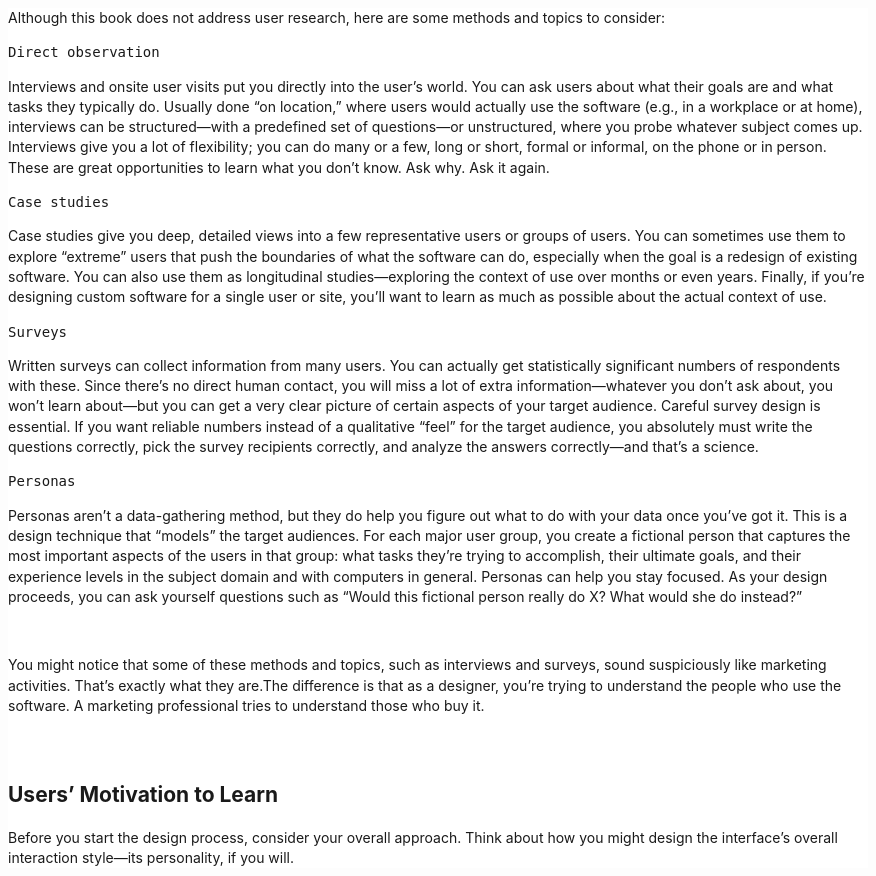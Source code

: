 Although 
this book does not address user research, here are some methods and topics to consider:

<pre>Direct observation</pre>

<p> Interviews and onsite user visits put you directly into the user’s world. You can ask 
users about what their goals are and what tasks they typically do. Usually done “on location,” where users would actually use the software (e.g., in a workplace or at home), 
interviews can be structured—with a predefined set of questions—or unstructured, 
where you probe whatever subject comes up. Interviews give you a lot of flexibility; 
you can do many or a few, long or short, formal or informal, on the phone or in person. 
These are great opportunities to learn what you don’t know. Ask why. Ask it again.</p>

<pre>Case studies</pre>

<p> Case studies give you deep, detailed views into a few representative users or groups of 
users. You can sometimes use them to explore “extreme” users that push the boundaries of what the software can do, especially when the goal is a redesign of existing 
software. You can also use them as longitudinal studies—exploring the context of use 
over months or even years. Finally, if you’re designing custom software for a single 
user or site, you’ll want to learn as much as possible about the actual context of use.</p>

<pre>Surveys</pre>

<p> Written surveys can collect information from many users. You can actually get statistically significant numbers of respondents with these. Since there’s no direct human contact, you will miss a lot of extra information—whatever you don’t ask about, you won’t 
learn about—but you can get a very clear picture of certain aspects of your target audience. Careful survey design is essential. If you want reliable numbers instead of a qualitative “feel” for the target audience, you absolutely must write the questions correctly, pick 
the survey recipients correctly, and analyze the answers correctly—and that’s a science.</p>


<pre>Personas</pre>

<p> Personas aren’t a data-gathering method, but they do help you figure out what to do 
with your data once you’ve got it. This is a design technique that “models” the target 
audiences. For each major user group, you create a fictional person that captures the 
most important aspects of the users in that group: what tasks they’re trying to accomplish, their ultimate goals, and their experience levels in the subject domain and with 
computers in general. Personas can help you stay focused. As your design proceeds, 
you can ask yourself questions such as “Would this fictional person really do X? What 
would she do instead?”</p>

<br>
<p>You might notice that some of these methods and topics, such as interviews and surveys, 
sound suspiciously like marketing activities. That’s exactly what they are.The difference is that as a designer, you’re trying to understand the people who use the 
software. A marketing professional tries to understand those who buy it. </p>

<br>

## Users’ Motivation to Learn

Before you start the design process, consider your overall approach. Think about how you 
might design the interface’s overall interaction style—its personality, if you will.
